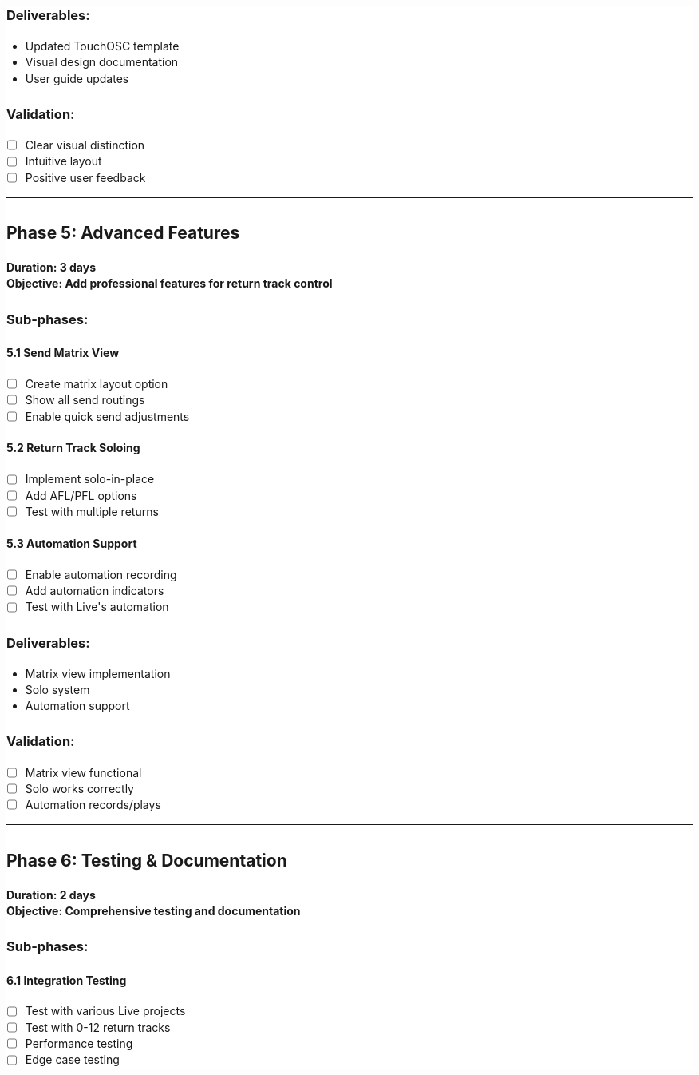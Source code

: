 ### Deliverables:
- Updated TouchOSC template
- Visual design documentation
- User guide updates

### Validation:
- [ ] Clear visual distinction
- [ ] Intuitive layout
- [ ] Positive user feedback

---

## Phase 5: Advanced Features
**Duration: 3 days**  
**Objective: Add professional features for return track control**

### Sub-phases:
#### 5.1 Send Matrix View
- [ ] Create matrix layout option
- [ ] Show all send routings
- [ ] Enable quick send adjustments

#### 5.2 Return Track Soloing
- [ ] Implement solo-in-place
- [ ] Add AFL/PFL options
- [ ] Test with multiple returns

#### 5.3 Automation Support
- [ ] Enable automation recording
- [ ] Add automation indicators
- [ ] Test with Live's automation

### Deliverables:
- Matrix view implementation
- Solo system
- Automation support

### Validation:
- [ ] Matrix view functional
- [ ] Solo works correctly
- [ ] Automation records/plays

---

## Phase 6: Testing & Documentation
**Duration: 2 days**  
**Objective: Comprehensive testing and documentation**

### Sub-phases:
#### 6.1 Integration Testing
- [ ] Test with various Live projects
- [ ] Test with 0-12 return tracks
- [ ] Performance testing
- [ ] Edge case testing
